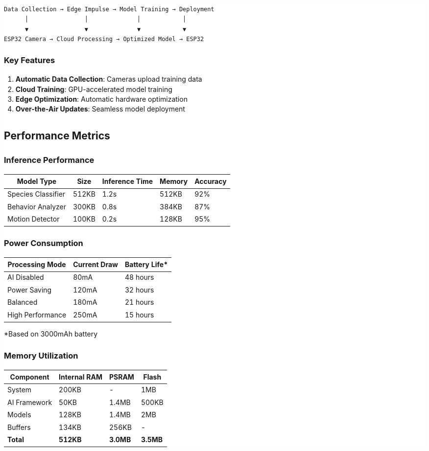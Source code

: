 ```
Data Collection → Edge Impulse → Model Training → Deployment
      │                │              │            │
      ▼                ▼              ▼            ▼
ESP32 Camera → Cloud Processing → Optimized Model → ESP32
```

### Key Features

1. **Automatic Data Collection**: Cameras upload training data
2. **Cloud Training**: GPU-accelerated model training
3. **Edge Optimization**: Automatic hardware optimization
4. **Over-the-Air Updates**: Seamless model deployment

## Performance Metrics

### Inference Performance

| Model Type | Size | Inference Time | Memory | Accuracy |
|------------|------|----------------|--------|----------|
| Species Classifier | 512KB | 1.2s | 512KB | 92% |
| Behavior Analyzer | 300KB | 0.8s | 384KB | 87% |
| Motion Detector | 100KB | 0.2s | 128KB | 95% |

### Power Consumption

| Processing Mode | Current Draw | Battery Life* |
|----------------|--------------|---------------|
| AI Disabled | 80mA | 48 hours |
| Power Saving | 120mA | 32 hours |
| Balanced | 180mA | 21 hours |
| High Performance | 250mA | 15 hours |

*Based on 3000mAh battery

### Memory Utilization

| Component | Internal RAM | PSRAM | Flash |
|-----------|-------------|-------|-------|
| System | 200KB | - | 1MB |
| AI Framework | 50KB | 1.4MB | 500KB |
| Models | 128KB | 1.4MB | 2MB |
| Buffers | 134KB | 256KB | - |
| **Total** | **512KB** | **3.0MB** | **3.5MB** |
